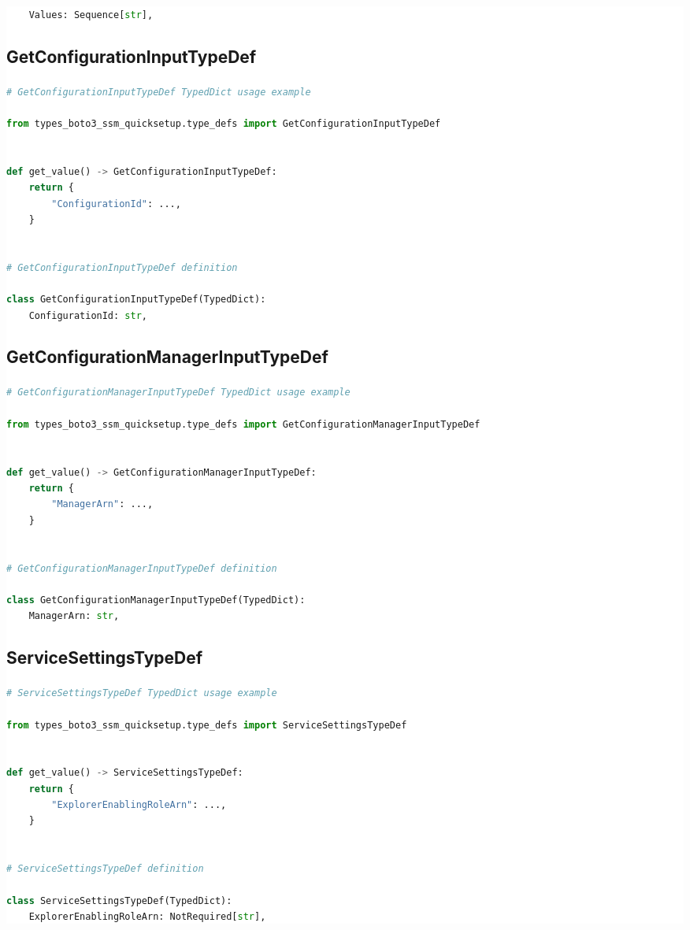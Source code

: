 ```python
    Values: Sequence[str],
```


## GetConfigurationInputTypeDef

```python
# GetConfigurationInputTypeDef TypedDict usage example

from types_boto3_ssm_quicksetup.type_defs import GetConfigurationInputTypeDef


def get_value() -> GetConfigurationInputTypeDef:
    return {
        "ConfigurationId": ...,
    }


# GetConfigurationInputTypeDef definition

class GetConfigurationInputTypeDef(TypedDict):
    ConfigurationId: str,
```


## GetConfigurationManagerInputTypeDef

```python
# GetConfigurationManagerInputTypeDef TypedDict usage example

from types_boto3_ssm_quicksetup.type_defs import GetConfigurationManagerInputTypeDef


def get_value() -> GetConfigurationManagerInputTypeDef:
    return {
        "ManagerArn": ...,
    }


# GetConfigurationManagerInputTypeDef definition

class GetConfigurationManagerInputTypeDef(TypedDict):
    ManagerArn: str,
```


## ServiceSettingsTypeDef

```python
# ServiceSettingsTypeDef TypedDict usage example

from types_boto3_ssm_quicksetup.type_defs import ServiceSettingsTypeDef


def get_value() -> ServiceSettingsTypeDef:
    return {
        "ExplorerEnablingRoleArn": ...,
    }


# ServiceSettingsTypeDef definition

class ServiceSettingsTypeDef(TypedDict):
    ExplorerEnablingRoleArn: NotRequired[str],
```